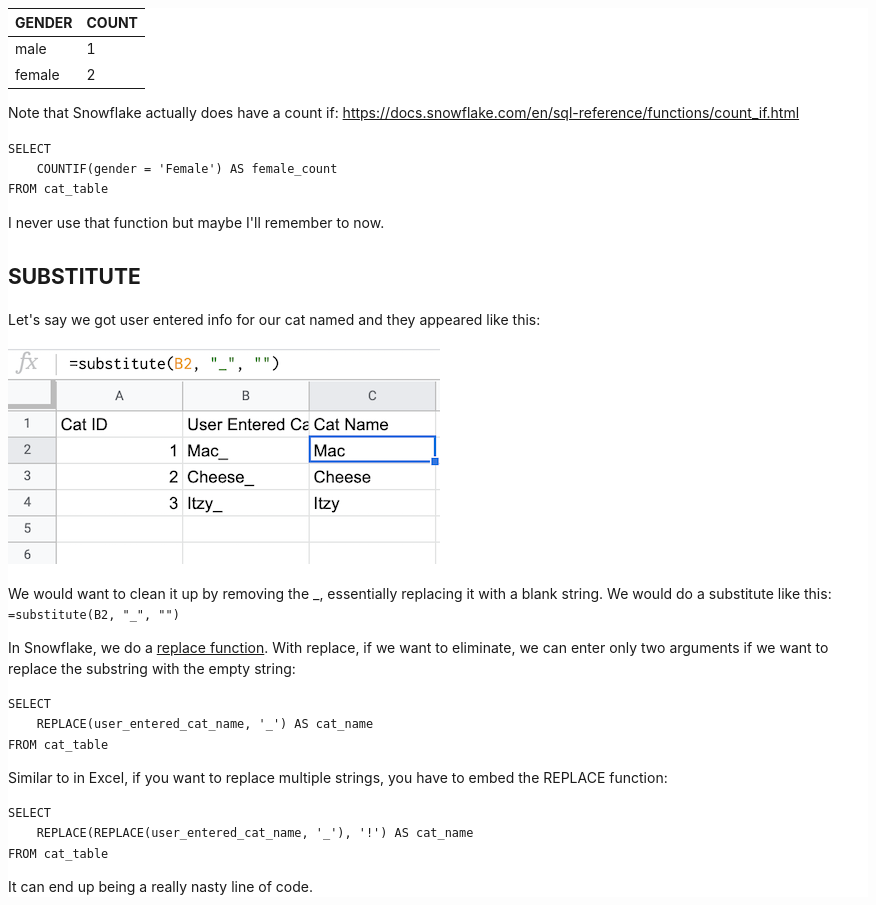 | GENDER  | COUNT   |
|---|---|
| male  |  1  |
| female  | 2  |

Note that Snowflake actually does have a count if: https://docs.snowflake.com/en/sql-reference/functions/count_if.html

```
SELECT 
    COUNTIF(gender = 'Female') AS female_count
FROM cat_table
```
I never use that function but maybe I'll remember to now.

## SUBSTITUTE
Let's say we got user entered info for our cat named and they appeared like this:

![sum_if](/images/substitute.png)

We would want to clean it up by removing the _, essentially replacing it with a blank string. We would do a substitute like this:\
`=substitute(B2, "_", "")`

In Snowflake, we do a [replace function](https://docs.snowflake.com/en/sql-reference/functions/replace.html).
With replace, if we want to eliminate, we can enter only two arguments if we want to replace the substring with the empty string:

```
SELECT
	REPLACE(user_entered_cat_name, '_') AS cat_name
FROM cat_table
```
Similar to in Excel, if you want to replace multiple strings, you have to embed the REPLACE function:

```
SELECT
	REPLACE(REPLACE(user_entered_cat_name, '_'), '!') AS cat_name
FROM cat_table
```
It can end up being a really nasty line of code.
